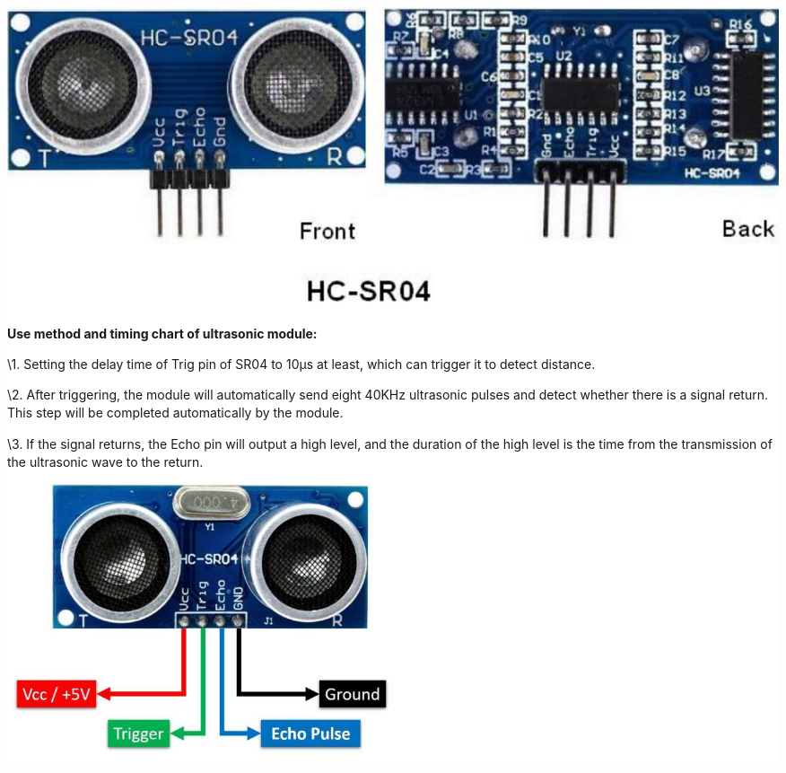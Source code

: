 ![](media/e6f6037071e434febf7090b56ac35802.png)

**Use method and timing chart of ultrasonic module:**

\1. Setting the delay time of Trig pin of SR04 to 10μs at least, which can trigger it to detect distance.

\2. After triggering, the module will automatically send eight 40KHz ultrasonic pulses and detect whether there is a signal return. This step will be completed automatically by the module.

\3. If the signal returns, the Echo pin will output a high level, and the duration of the high level is the time from the transmission of the ultrasonic wave to the return.

<img src="media/db430baa07e2e4d9ac9efca1950b953a.jpeg" style="zoom:67%;" />
